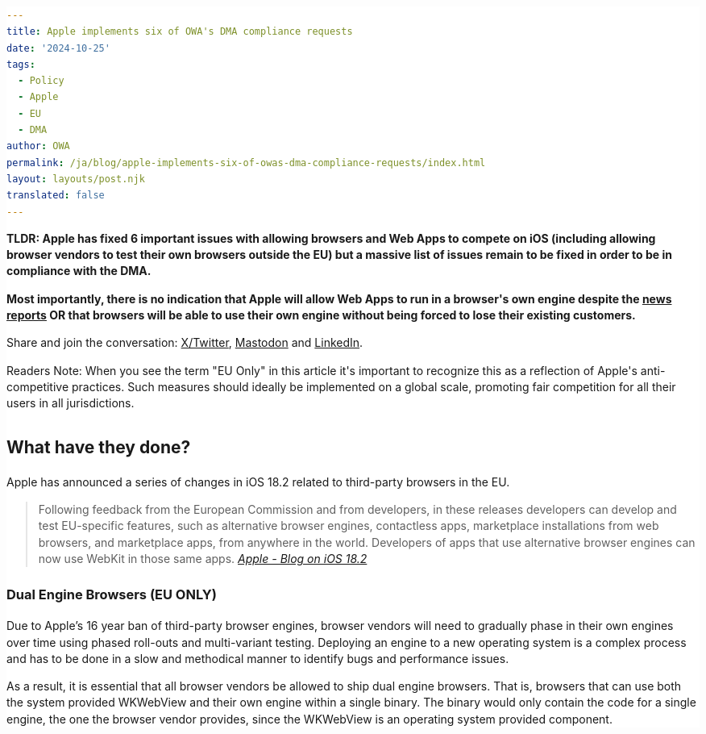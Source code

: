 ```yaml
---
title: Apple implements six of OWA's DMA compliance requests
date: '2024-10-25'
tags:
  - Policy
  - Apple
  - EU
  - DMA
author: OWA
permalink: /ja/blog/apple-implements-six-of-owas-dma-compliance-requests/index.html
layout: layouts/post.njk
translated: false
---
```


**TLDR: Apple has fixed 6 important issues with allowing browsers and Web Apps to compete on iOS (including allowing browser vendors to test their own browsers outside the EU) but a massive list of issues remain to be fixed in order to be in compliance with the DMA.**

**Most importantly, there is no indication that Apple will allow Web Apps to run in a browser's own engine despite the [news](https://www.macrumors.com/2024/10/24/ios-18-2-eu-third-party-browser-web-apps/) [reports](https://9to5mac.com/2024/10/23/ios-18-2-web-apps-browser-engine-in-the-eu/) OR that browsers will be able to use their own engine without being forced to lose their existing customers.**

Share and join the conversation: [X/Twitter](https://twitter.com/OpenWebAdvocacy/status/1849747949317914780), [Mastodon](https://mastodon.social/@owa/113367403899362760) and [LinkedIn](https://www.linkedin.com/posts/open-web-advocacy_apples-ios-182-has-implemented-6-of-owas-activity-7255515996558381056-0nig).

Readers Note: When you see the term "EU Only" in this article it's important to recognize this as a reflection of Apple's anti-competitive practices. Such measures should ideally be implemented on a global scale, promoting fair competition for all their users in all jurisdictions.

## What have they done?

Apple has announced a series of changes in iOS 18.2 related to third-party browsers in the EU.

> Following feedback from the European Commission and from developers, in these releases developers can develop and test EU-specific features, such as alternative browser engines, contactless apps, marketplace installations from web browsers, and marketplace apps, from anywhere in the world. Developers of apps that use alternative browser engines can now use WebKit in those same apps.
> <cite>[Apple - Blog on iOS 18.2](https://developer.apple.com/news/?id=qs5bol0g)</cite>

### Dual Engine Browsers (EU ONLY)

Due to Apple’s 16 year ban of third-party browser engines, browser vendors will need to gradually phase in their own engines over time using phased roll-outs and multi-variant testing. Deploying an engine to a new operating system is a complex process and has to be done in a slow and methodical manner to identify bugs and performance issues.

As a result, it is essential that all browser vendors be allowed to ship dual engine browsers. That is, browsers that can use both the system provided WKWebView and their own engine within a single binary. The binary would only contain the code for a single engine, the one the browser vendor provides, since the WKWebView is an operating system provided component.
